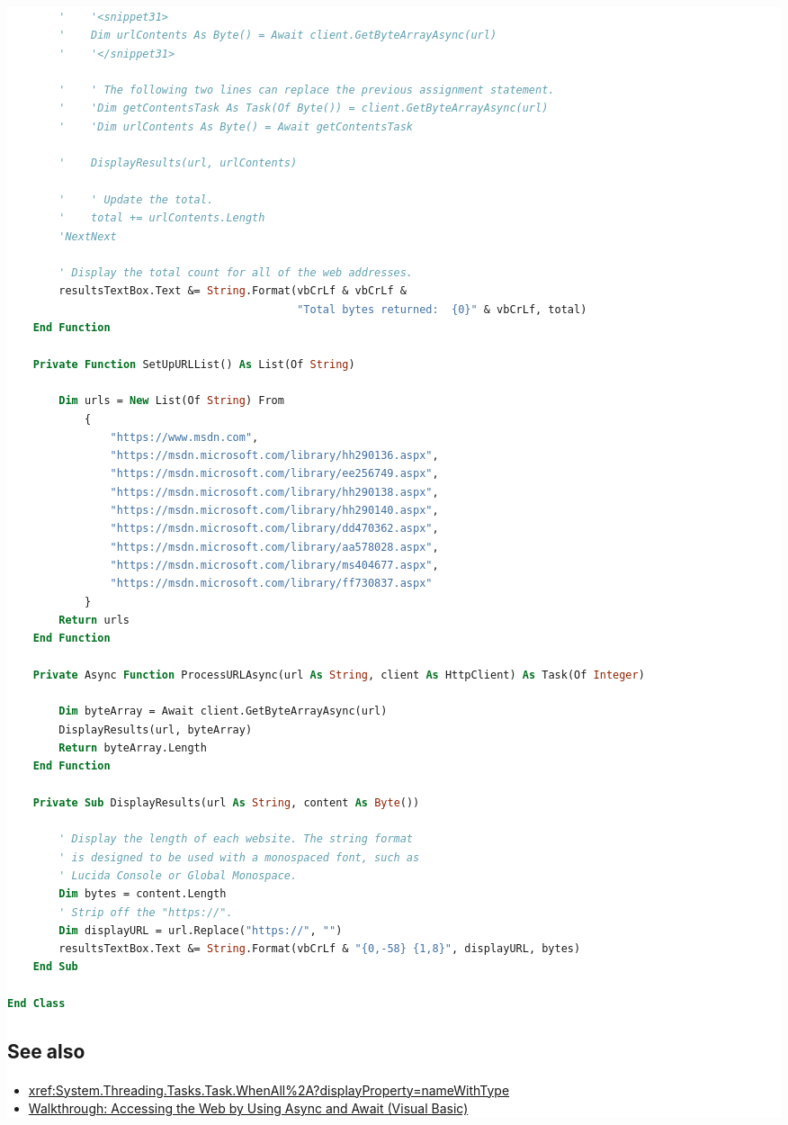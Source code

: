 ```vb
        '    '<snippet31>
        '    Dim urlContents As Byte() = Await client.GetByteArrayAsync(url)
        '    '</snippet31>

        '    ' The following two lines can replace the previous assignment statement.
        '    'Dim getContentsTask As Task(Of Byte()) = client.GetByteArrayAsync(url)
        '    'Dim urlContents As Byte() = Await getContentsTask

        '    DisplayResults(url, urlContents)

        '    ' Update the total.
        '    total += urlContents.Length
        'NextNext

        ' Display the total count for all of the web addresses.
        resultsTextBox.Text &= String.Format(vbCrLf & vbCrLf &
                                             "Total bytes returned:  {0}" & vbCrLf, total)
    End Function

    Private Function SetUpURLList() As List(Of String)

        Dim urls = New List(Of String) From
            {
                "https://www.msdn.com",
                "https://msdn.microsoft.com/library/hh290136.aspx",
                "https://msdn.microsoft.com/library/ee256749.aspx",
                "https://msdn.microsoft.com/library/hh290138.aspx",
                "https://msdn.microsoft.com/library/hh290140.aspx",
                "https://msdn.microsoft.com/library/dd470362.aspx",
                "https://msdn.microsoft.com/library/aa578028.aspx",
                "https://msdn.microsoft.com/library/ms404677.aspx",
                "https://msdn.microsoft.com/library/ff730837.aspx"
            }
        Return urls
    End Function

    Private Async Function ProcessURLAsync(url As String, client As HttpClient) As Task(Of Integer)

        Dim byteArray = Await client.GetByteArrayAsync(url)
        DisplayResults(url, byteArray)
        Return byteArray.Length
    End Function

    Private Sub DisplayResults(url As String, content As Byte())

        ' Display the length of each website. The string format
        ' is designed to be used with a monospaced font, such as
        ' Lucida Console or Global Monospace.
        Dim bytes = content.Length
        ' Strip off the "https://".
        Dim displayURL = url.Replace("https://", "")
        resultsTextBox.Text &= String.Format(vbCrLf & "{0,-58} {1,8}", displayURL, bytes)
    End Sub

End Class
```

## See also

- <xref:System.Threading.Tasks.Task.WhenAll%2A?displayProperty=nameWithType>
- [Walkthrough: Accessing the Web by Using Async and Await (Visual Basic)](walkthrough-accessing-the-web-by-using-async-and-await.md)
